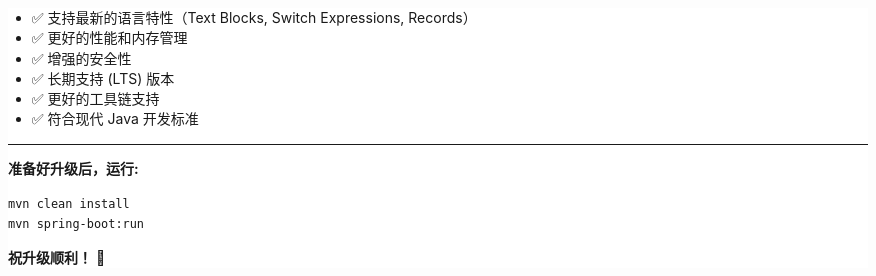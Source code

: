 - ✅ 支持最新的语言特性（Text Blocks, Switch Expressions, Records）
- ✅ 更好的性能和内存管理
- ✅ 增强的安全性
- ✅ 长期支持 (LTS) 版本
- ✅ 更好的工具链支持
- ✅ 符合现代 Java 开发标准

---

**准备好升级后，运行:**

```bash
mvn clean install
mvn spring-boot:run
```

**祝升级顺利！** 🎉








